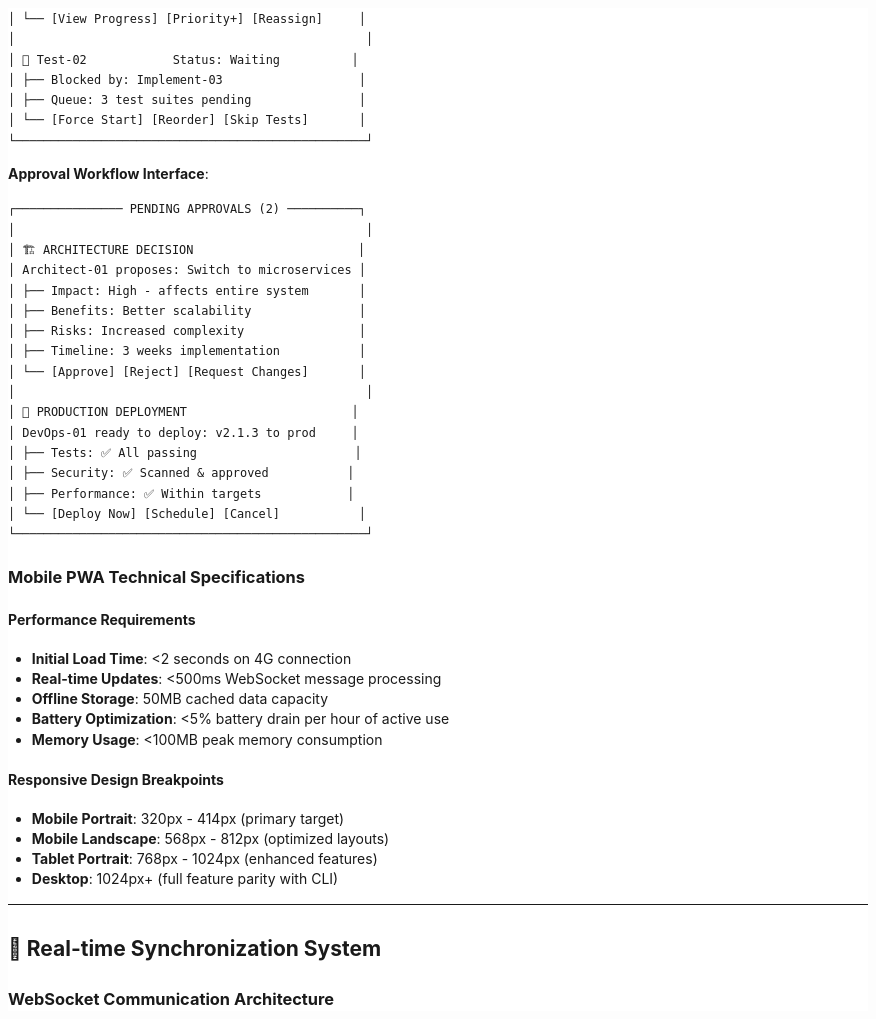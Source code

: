 ```
│ └── [View Progress] [Priority+] [Reassign]     │
│                                                 │
│ 🤖 Test-02            Status: Waiting          │
│ ├── Blocked by: Implement-03                   │
│ ├── Queue: 3 test suites pending               │
│ └── [Force Start] [Reorder] [Skip Tests]       │
└─────────────────────────────────────────────────┘
```

**Approval Workflow Interface**:
```
┌─────────────── PENDING APPROVALS (2) ──────────┐
│                                                 │
│ 🏗️ ARCHITECTURE DECISION                       │
│ Architect-01 proposes: Switch to microservices │
│ ├── Impact: High - affects entire system       │
│ ├── Benefits: Better scalability               │  
│ ├── Risks: Increased complexity                │
│ ├── Timeline: 3 weeks implementation           │
│ └── [Approve] [Reject] [Request Changes]       │
│                                                 │
│ 🚀 PRODUCTION DEPLOYMENT                       │
│ DevOps-01 ready to deploy: v2.1.3 to prod     │
│ ├── Tests: ✅ All passing                      │
│ ├── Security: ✅ Scanned & approved           │
│ ├── Performance: ✅ Within targets            │
│ └── [Deploy Now] [Schedule] [Cancel]           │
└─────────────────────────────────────────────────┘
```

### **Mobile PWA Technical Specifications**

#### **Performance Requirements**
- **Initial Load Time**: <2 seconds on 4G connection
- **Real-time Updates**: <500ms WebSocket message processing
- **Offline Storage**: 50MB cached data capacity
- **Battery Optimization**: <5% battery drain per hour of active use
- **Memory Usage**: <100MB peak memory consumption

#### **Responsive Design Breakpoints**
- **Mobile Portrait**: 320px - 414px (primary target)
- **Mobile Landscape**: 568px - 812px (optimized layouts)
- **Tablet Portrait**: 768px - 1024px (enhanced features)
- **Desktop**: 1024px+ (full feature parity with CLI)

---

## 🔄 Real-time Synchronization System

### **WebSocket Communication Architecture**
